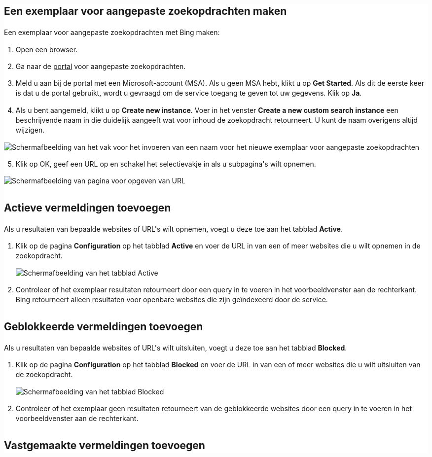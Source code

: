 ## <a name="create-a-custom-search-instance"></a>Een exemplaar voor aangepaste zoekopdrachten maken

Een exemplaar voor aangepaste zoekopdrachten met Bing maken:

1. Open een browser.  
  
2. Ga naar de [portal](https://customsearch.ai) voor aangepaste zoekopdrachten.  
  
3. Meld u aan bij de portal met een Microsoft-account (MSA). Als u geen MSA hebt, klikt u op **Get Started**. Als dit de eerste keer is dat u de portal gebruikt, wordt u gevraagd om de service toegang te geven tot uw gegevens. Klik op **Ja**.  
  
4. Als u bent aangemeld, klikt u op **Create new instance**. Voer in het venster **Create a new custom search instance** een beschrijvende naam in die duidelijk aangeeft wat voor inhoud de zoekopdracht retourneert. U kunt de naam overigens altijd wijzigen.  
  
  ![Schermafbeelding van het vak voor het invoeren van een naam voor het nieuwe exemplaar voor aangepaste zoekopdrachten](../media/newCustomSrch.png)  
  
5. Klik op OK, geef een URL op en schakel het selectievakje in als u subpagina's wilt opnemen.  
  
  ![Schermafbeelding van pagina voor opgeven van URL](../media/newCustomSrch1-a.png)  


## <a name="add-active-entries"></a>Actieve vermeldingen toevoegen

Als u resultaten van bepaalde websites of URL's wilt opnemen, voegt u deze toe aan het tabblad **Active**.

1.  Klik op de pagina **Configuration** op het tabblad **Active** en voer de URL in van een of meer websites die u wilt opnemen in de zoekopdracht.

    ![Schermafbeelding van het tabblad Active](../media/customSrchEditor.png)

2.  Controleer of het exemplaar resultaten retourneert door een query in te voeren in het voorbeeldvenster aan de rechterkant. Bing retourneert alleen resultaten voor openbare websites die zijn geïndexeerd door de service.

## <a name="add-blocked-entries"></a>Geblokkeerde vermeldingen toevoegen

Als u resultaten van bepaalde websites of URL's wilt uitsluiten, voegt u deze toe aan het tabblad **Blocked**.

1. Klik op de pagina **Configuration** op het tabblad **Blocked** en voer de URL in van een of meer websites die u wilt uitsluiten van de zoekopdracht.

    ![Schermafbeelding van het tabblad Blocked](../media/blockedCustomSrch.png)


2. Controleer of het exemplaar geen resultaten retourneert van de geblokkeerde websites door een query in te voeren in het voorbeeldvenster aan de rechterkant. 

## <a name="add-pinned-entries"></a>Vastgemaakte vermeldingen toevoegen
